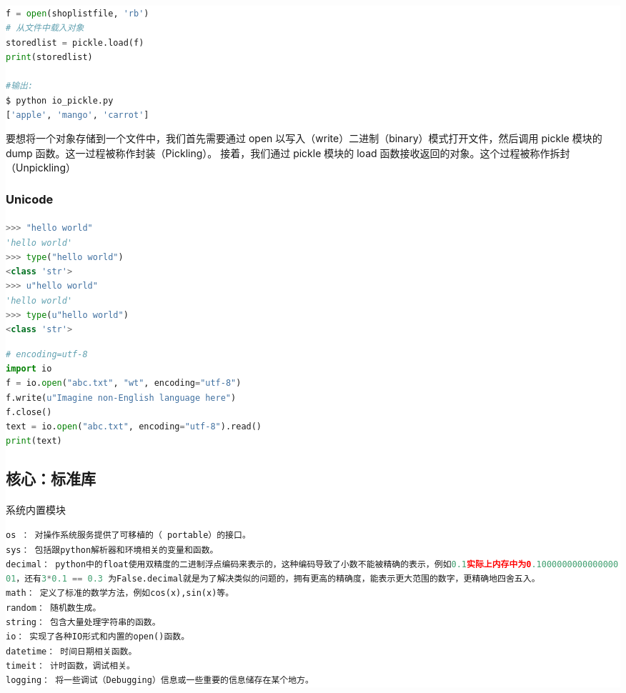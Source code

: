 ```python
f = open(shoplistfile, 'rb')
# 从文件中载入对象
storedlist = pickle.load(f)
print(storedlist)

#输出:
$ python io_pickle.py
['apple', 'mango', 'carrot']
```

要想将一个对象存储到一个文件中，我们首先需要通过 open 以写入（write）二进制（binary）模式打开文件，然后调用 pickle 模块的 dump 函数。这一过程被称作封装（Pickling）。
接着，我们通过 pickle 模块的 load 函数接收返回的对象。这个过程被称作拆封（Unpickling）

### Unicode

```python
>>> "hello world"
'hello world'
>>> type("hello world")
<class 'str'>
>>> u"hello world"
'hello world'
>>> type(u"hello world")
<class 'str'>
```

```python
# encoding=utf-8
import io
f = io.open("abc.txt", "wt", encoding="utf-8")
f.write(u"Imagine non-English language here")
f.close()
text = io.open("abc.txt", encoding="utf-8").read()
print(text)
```

## 核心：标准库

系统内置模块

```python
os ： 对操作系统服务提供了可移植的（ portable）的接口。
sys： 包括跟python解析器和环境相关的变量和函数。
decimal： python中的float使用双精度的二进制浮点编码来表示的，这种编码导致了小数不能被精确的表示，例如0.1实际上内存中为0.100000000000000001，还有3*0.1 == 0.3 为False.decimal就是为了解决类似的问题的，拥有更高的精确度，能表示更大范围的数字，更精确地四舍五入。
math： 定义了标准的数学方法，例如cos(x),sin(x)等。
random： 随机数生成。
string： 包含大量处理字符串的函数。
io： 实现了各种IO形式和内置的open()函数。
datetime： 时间日期相关函数。
timeit： 计时函数，调试相关。
logging： 将一些调试（Debugging）信息或一些重要的信息储存在某个地方。
```
